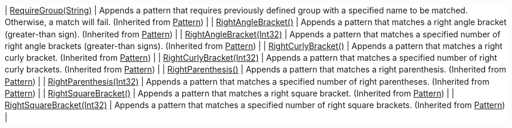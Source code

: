 | [RequireGroup(String)](../Pattern/RequireGroup/README.md#Pihrtsoft_Text_RegularExpressions_Linq_Pattern_RequireGroup_System_String_) | Appends a pattern that requires previously defined group with a specified name to be matched\. Otherwise, a match will fail\. \(Inherited from [Pattern](../Pattern/README.md)\) |
| [RightAngleBracket()](../Pattern/RightAngleBracket/README.md#Pihrtsoft_Text_RegularExpressions_Linq_Pattern_RightAngleBracket) | Appends a pattern that matches a right angle bracket \(greater\-than sign\)\. \(Inherited from [Pattern](../Pattern/README.md)\) |
| [RightAngleBracket(Int32)](../Pattern/RightAngleBracket/README.md#Pihrtsoft_Text_RegularExpressions_Linq_Pattern_RightAngleBracket_System_Int32_) | Appends a pattern that matches a specified number of right angle brackets \(greater\-than signs\)\. \(Inherited from [Pattern](../Pattern/README.md)\) |
| [RightCurlyBracket()](../Pattern/RightCurlyBracket/README.md#Pihrtsoft_Text_RegularExpressions_Linq_Pattern_RightCurlyBracket) | Appends a pattern that matches a right curly bracket\. \(Inherited from [Pattern](../Pattern/README.md)\) |
| [RightCurlyBracket(Int32)](../Pattern/RightCurlyBracket/README.md#Pihrtsoft_Text_RegularExpressions_Linq_Pattern_RightCurlyBracket_System_Int32_) | Appends a pattern that matches a specified number of right curly brackets\. \(Inherited from [Pattern](../Pattern/README.md)\) |
| [RightParenthesis()](../Pattern/RightParenthesis/README.md#Pihrtsoft_Text_RegularExpressions_Linq_Pattern_RightParenthesis) | Appends a pattern that matches a right parenthesis\. \(Inherited from [Pattern](../Pattern/README.md)\) |
| [RightParenthesis(Int32)](../Pattern/RightParenthesis/README.md#Pihrtsoft_Text_RegularExpressions_Linq_Pattern_RightParenthesis_System_Int32_) | Appends a pattern that matches a specified number of right parentheses\. \(Inherited from [Pattern](../Pattern/README.md)\) |
| [RightSquareBracket()](../Pattern/RightSquareBracket/README.md#Pihrtsoft_Text_RegularExpressions_Linq_Pattern_RightSquareBracket) | Appends a pattern that matches a right square bracket\. \(Inherited from [Pattern](../Pattern/README.md)\) |
| [RightSquareBracket(Int32)](../Pattern/RightSquareBracket/README.md#Pihrtsoft_Text_RegularExpressions_Linq_Pattern_RightSquareBracket_System_Int32_) | Appends a pattern that matches a specified number of right square brackets\. \(Inherited from [Pattern](../Pattern/README.md)\) |
